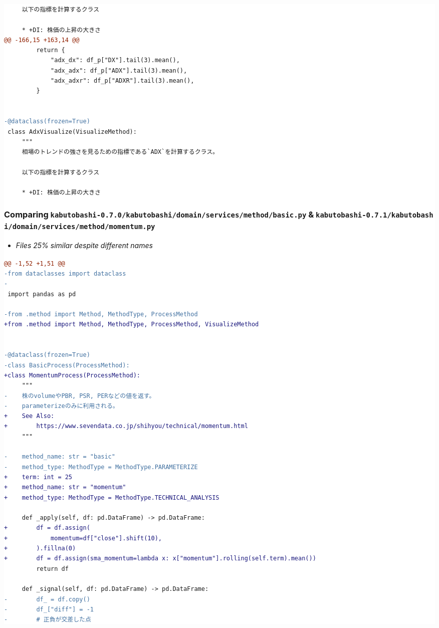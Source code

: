 ```diff
     以下の指標を計算するクラス
 
     * +DI: 株価の上昇の大きさ
@@ -166,15 +163,14 @@
         return {
             "adx_dx": df_p["DX"].tail(3).mean(),
             "adx_adx": df_p["ADX"].tail(3).mean(),
             "adx_adxr": df_p["ADXR"].tail(3).mean(),
         }
 
 
-@dataclass(frozen=True)
 class AdxVisualize(VisualizeMethod):
     """
     相場のトレンドの強さを見るための指標である`ADX`を計算するクラス。
 
     以下の指標を計算するクラス
 
     * +DI: 株価の上昇の大きさ
```

### Comparing `kabutobashi-0.7.0/kabutobashi/domain/services/method/basic.py` & `kabutobashi-0.7.1/kabutobashi/domain/services/method/momentum.py`

 * *Files 25% similar despite different names*

```diff
@@ -1,52 +1,51 @@
-from dataclasses import dataclass
-
 import pandas as pd
 
-from .method import Method, MethodType, ProcessMethod
+from .method import Method, MethodType, ProcessMethod, VisualizeMethod
 
 
-@dataclass(frozen=True)
-class BasicProcess(ProcessMethod):
+class MomentumProcess(ProcessMethod):
     """
-    株のvolumeやPBR, PSR, PERなどの値を返す。
-    parameterizeのみに利用される。
+    See Also:
+        https://www.sevendata.co.jp/shihyou/technical/momentum.html
     """
 
-    method_name: str = "basic"
-    method_type: MethodType = MethodType.PARAMETERIZE
+    term: int = 25
+    method_name: str = "momentum"
+    method_type: MethodType = MethodType.TECHNICAL_ANALYSIS
 
     def _apply(self, df: pd.DataFrame) -> pd.DataFrame:
+        df = df.assign(
+            momentum=df["close"].shift(10),
+        ).fillna(0)
+        df = df.assign(sma_momentum=lambda x: x["momentum"].rolling(self.term).mean())
         return df
 
     def _signal(self, df: pd.DataFrame) -> pd.DataFrame:
-        df_ = df.copy()
-        df_["diff"] = -1
-        # 正負が交差した点
```